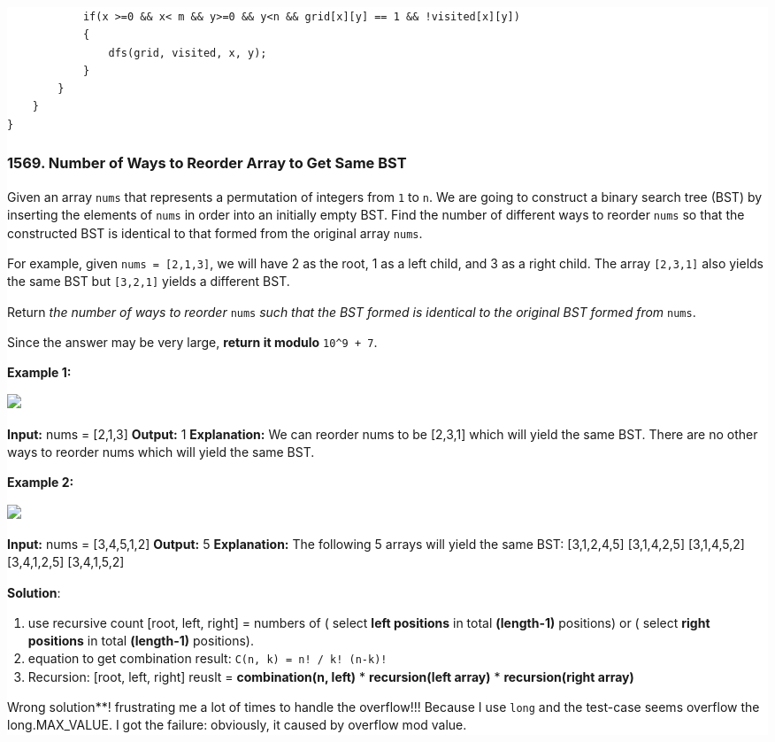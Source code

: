 ```
            if(x >=0 && x< m && y>=0 && y<n && grid[x][y] == 1 && !visited[x][y])
            {
                dfs(grid, visited, x, y);
            }
        }
    }
}
```
### 1569.  Number of Ways to Reorder Array to Get Same BST
Given an array  `nums` that represents a permutation of integers from `1` to `n`. We are going to construct a binary search tree (BST) by inserting the elements of `nums` in order into an initially empty BST. Find the number of different ways to reorder  `nums`  so that the constructed BST is identical to that formed from the original array `nums`.

For example, given `nums = [2,1,3]`, we will have 2 as the root, 1 as a left child, and 3 as a right child. The array `[2,3,1]` also yields the same BST but `[3,2,1]` yields a different BST.

Return  _the number of ways to reorder_ `nums` _such that the BST formed is identical to the original BST formed from_ `nums`.

Since the answer may be very large, **return it modulo** `10^9 + 7`.

**Example 1:**

![](https://assets.leetcode.com/uploads/2020/08/12/bb.png)

**Input:** nums = [2,1,3]
**Output:** 1
**Explanation:** We can reorder nums to be [2,3,1] which will yield the same BST. There are no other ways to reorder nums which will yield the same BST.

**Example 2:**

**![](https://assets.leetcode.com/uploads/2020/08/12/ex1.png)**

**Input:** nums = [3,4,5,1,2]
**Output:** 5
**Explanation:** The following 5 arrays will yield the same BST: 
[3,1,2,4,5]
[3,1,4,2,5]
[3,1,4,5,2]
[3,4,1,2,5]
[3,4,1,5,2]

**Solution**:
1. use recursive count
[root, left, right] = numbers of ( select **left positions** in total **(length-1)** positions) or ( select **right positions** in total **(length-1)** positions).
2. equation to get combination result: `C(n, k) = n! / k! (n-k)!` 
3. Recursion:  [root, left, right]  reuslt = **combination(n, left)** * **recursion(left array)** * **recursion(right array)** 

Wrong solution**! frustrating me a lot of times to handle the overflow!!! 
Because I use `long` and the test-case seems overflow the long.MAX_VALUE. 
I got the failure: obviously, it caused by overflow mod value.

